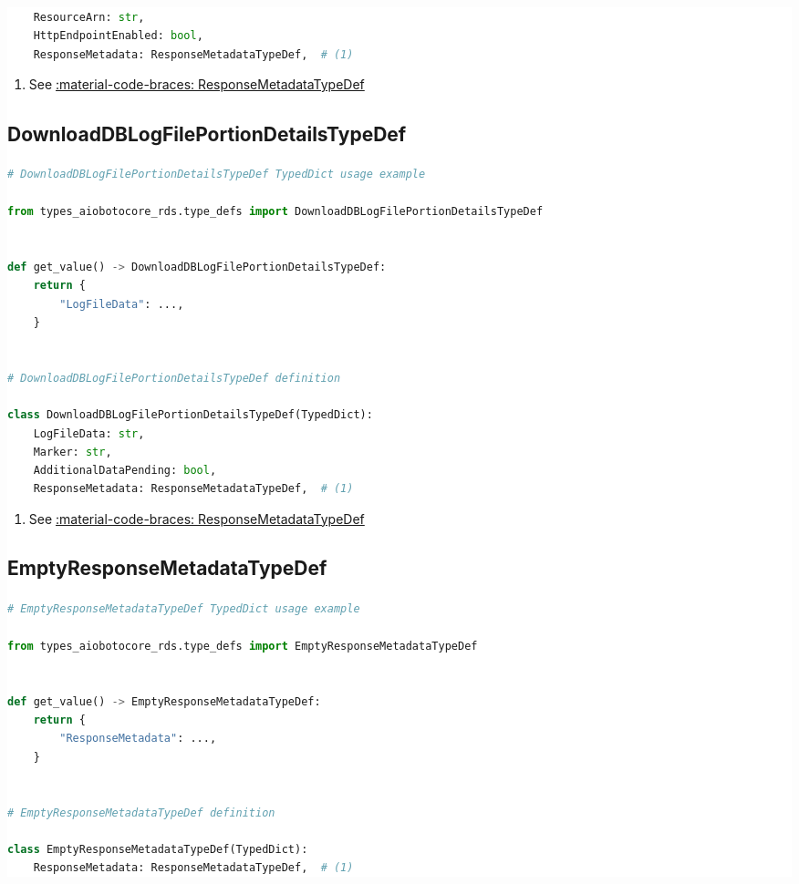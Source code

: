 ```python
    ResourceArn: str,
    HttpEndpointEnabled: bool,
    ResponseMetadata: ResponseMetadataTypeDef,  # (1)
```

1. See [:material-code-braces: ResponseMetadataTypeDef](./type_defs.md#responsemetadatatypedef)

## DownloadDBLogFilePortionDetailsTypeDef

```python
# DownloadDBLogFilePortionDetailsTypeDef TypedDict usage example

from types_aiobotocore_rds.type_defs import DownloadDBLogFilePortionDetailsTypeDef


def get_value() -> DownloadDBLogFilePortionDetailsTypeDef:
    return {
        "LogFileData": ...,
    }


# DownloadDBLogFilePortionDetailsTypeDef definition

class DownloadDBLogFilePortionDetailsTypeDef(TypedDict):
    LogFileData: str,
    Marker: str,
    AdditionalDataPending: bool,
    ResponseMetadata: ResponseMetadataTypeDef,  # (1)
```

1. See [:material-code-braces: ResponseMetadataTypeDef](./type_defs.md#responsemetadatatypedef)

## EmptyResponseMetadataTypeDef

```python
# EmptyResponseMetadataTypeDef TypedDict usage example

from types_aiobotocore_rds.type_defs import EmptyResponseMetadataTypeDef


def get_value() -> EmptyResponseMetadataTypeDef:
    return {
        "ResponseMetadata": ...,
    }


# EmptyResponseMetadataTypeDef definition

class EmptyResponseMetadataTypeDef(TypedDict):
    ResponseMetadata: ResponseMetadataTypeDef,  # (1)
```
